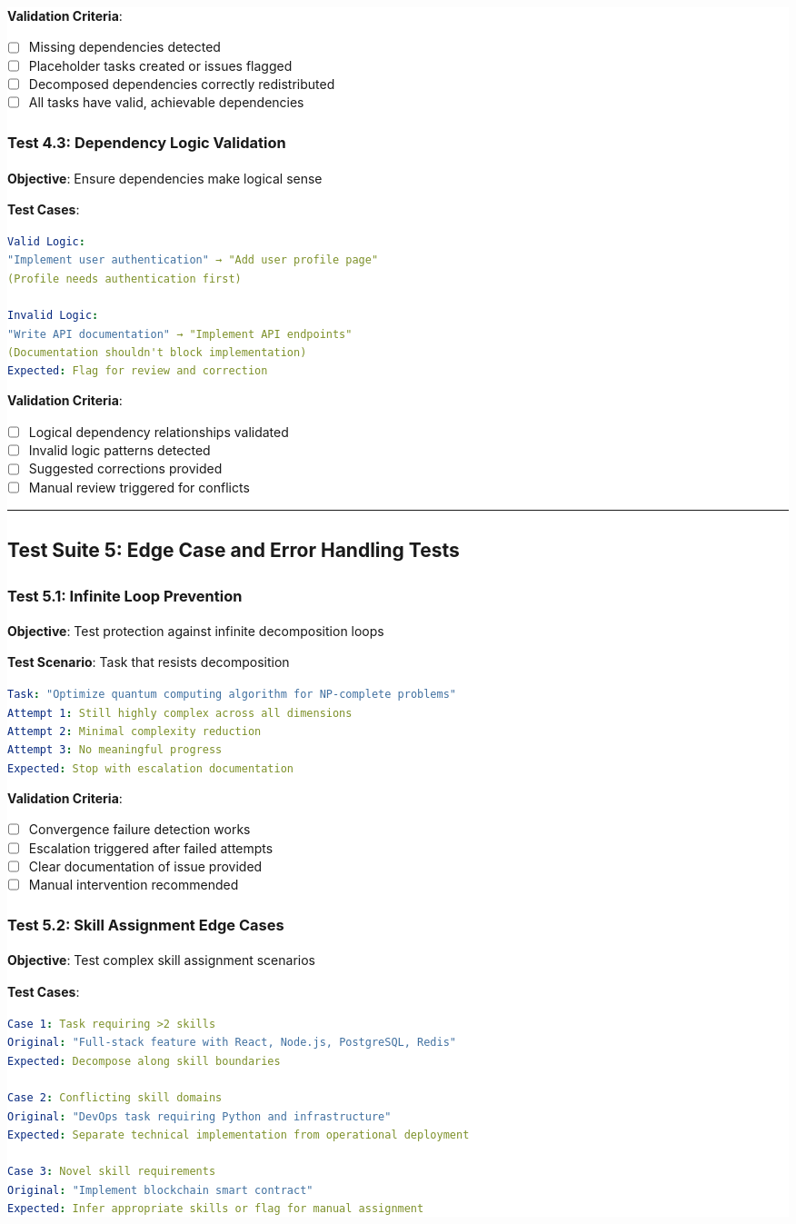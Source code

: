 **Validation Criteria**:
- [ ] Missing dependencies detected
- [ ] Placeholder tasks created or issues flagged
- [ ] Decomposed dependencies correctly redistributed
- [ ] All tasks have valid, achievable dependencies

### Test 4.3: Dependency Logic Validation
**Objective**: Ensure dependencies make logical sense

**Test Cases**:
```yaml
Valid Logic:
"Implement user authentication" → "Add user profile page"
(Profile needs authentication first)

Invalid Logic:
"Write API documentation" → "Implement API endpoints"
(Documentation shouldn't block implementation)
Expected: Flag for review and correction
```

**Validation Criteria**:
- [ ] Logical dependency relationships validated
- [ ] Invalid logic patterns detected
- [ ] Suggested corrections provided
- [ ] Manual review triggered for conflicts

---

## Test Suite 5: Edge Case and Error Handling Tests

### Test 5.1: Infinite Loop Prevention
**Objective**: Test protection against infinite decomposition loops

**Test Scenario**: Task that resists decomposition
```yaml
Task: "Optimize quantum computing algorithm for NP-complete problems"
Attempt 1: Still highly complex across all dimensions
Attempt 2: Minimal complexity reduction
Attempt 3: No meaningful progress
Expected: Stop with escalation documentation
```

**Validation Criteria**:
- [ ] Convergence failure detection works
- [ ] Escalation triggered after failed attempts
- [ ] Clear documentation of issue provided
- [ ] Manual intervention recommended

### Test 5.2: Skill Assignment Edge Cases
**Objective**: Test complex skill assignment scenarios

**Test Cases**:
```yaml
Case 1: Task requiring >2 skills
Original: "Full-stack feature with React, Node.js, PostgreSQL, Redis"
Expected: Decompose along skill boundaries

Case 2: Conflicting skill domains
Original: "DevOps task requiring Python and infrastructure"
Expected: Separate technical implementation from operational deployment

Case 3: Novel skill requirements
Original: "Implement blockchain smart contract"
Expected: Infer appropriate skills or flag for manual assignment
```